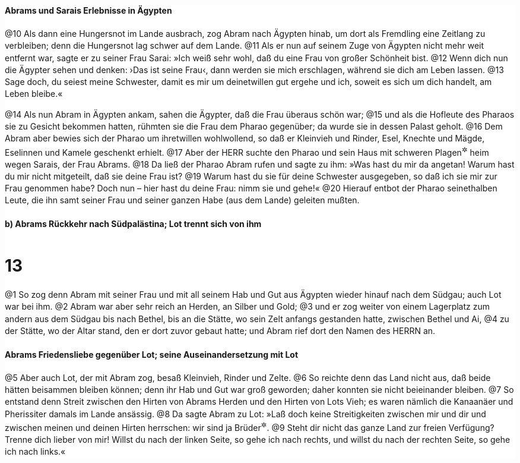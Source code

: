 #### Abrams und Sarais Erlebnisse in Ägypten

@10 Als dann eine Hungersnot im Lande ausbrach, zog Abram nach Ägypten hinab, um dort als Fremdling eine Zeitlang zu verbleiben; denn die Hungersnot lag schwer auf dem Lande.
@11 Als er nun auf seinem Zuge von Ägypten nicht mehr weit entfernt war, sagte er zu seiner Frau Sarai: »Ich weiß sehr wohl, daß du eine Frau von großer Schönheit bist.
@12 Wenn dich nun die Ägypter sehen und denken: ›Das ist seine Frau‹, dann werden sie mich erschlagen, während sie dich am Leben lassen.
@13 Sage doch, du seiest meine Schwester, damit es mir um deinetwillen gut ergehe und ich, soweit es sich um dich handelt, am Leben bleibe.«

@14 Als nun Abram in Ägypten ankam, sahen die Ägypter, daß die Frau überaus schön war;
@15 und als die Hofleute des Pharaos sie zu Gesicht bekommen hatten, rühmten sie die Frau dem Pharao gegenüber; da wurde sie in dessen Palast geholt.
@16 Dem Abram aber bewies sich der Pharao um ihretwillen wohlwollend, so daß er Kleinvieh und Rinder, Esel, Knechte und Mägde, Eselinnen und Kamele geschenkt erhielt.
@17 Aber der HERR suchte den Pharao und sein Haus mit schweren Plagen<sup title="oder: Krankheiten">&#x2732;</sup> heim wegen Sarais, der Frau Abrams.
@18 Da ließ der Pharao Abram rufen und sagte zu ihm: »Was hast du mir da angetan! Warum hast du mir nicht mitgeteilt, daß sie deine Frau ist?
@19 Warum hast du sie für deine Schwester ausgegeben, so daß ich sie mir zur Frau genommen habe? Doch nun – hier hast du deine Frau: nimm sie und gehe!«
@20 Hierauf entbot der Pharao seinethalben Leute, die ihn samt seiner Frau und seiner ganzen Habe (aus dem Lande) geleiten mußten.

#### b) Abrams Rückkehr nach Südpalästina; Lot trennt sich von ihm

# 13
@1 So zog denn Abram mit seiner Frau und mit all seinem Hab und Gut aus Ägypten wieder hinauf nach dem Südgau; auch Lot war bei ihm.
@2 Abram war aber sehr reich an Herden, an Silber und Gold;
@3 und er zog weiter von einem Lagerplatz zum andern aus dem Südgau bis nach Bethel, bis an die Stätte, wo sein Zelt anfangs gestanden hatte, zwischen Bethel und Ai,
@4 zu der Stätte, wo der Altar stand, den er dort zuvor gebaut hatte; und Abram rief dort den Namen des HERRN an.

#### Abrams Friedensliebe gegenüber Lot; seine Auseinandersetzung mit Lot

@5 Aber auch Lot, der mit Abram zog, besaß Kleinvieh, Rinder und Zelte.
@6 So reichte denn das Land nicht aus, daß beide hätten beisammen bleiben können; denn ihr Hab und Gut war groß geworden; daher konnten sie nicht beieinander bleiben.
@7 So entstand denn Streit zwischen den Hirten von Abrams Herden und den Hirten von Lots Vieh; es waren nämlich die Kanaanäer und Pherissiter damals im Lande ansässig.
@8 Da sagte Abram zu Lot: »Laß doch keine Streitigkeiten zwischen mir und dir und zwischen meinen und deinen Hirten herrschen: wir sind ja Brüder<sup title="= nahe Verwandte">&#x2732;</sup>.
@9 Steht dir nicht das ganze Land zur freien Verfügung? Trenne dich lieber von mir! Willst du nach der linken Seite, so gehe ich nach rechts, und willst du nach der rechten Seite, so gehe ich nach links.«

